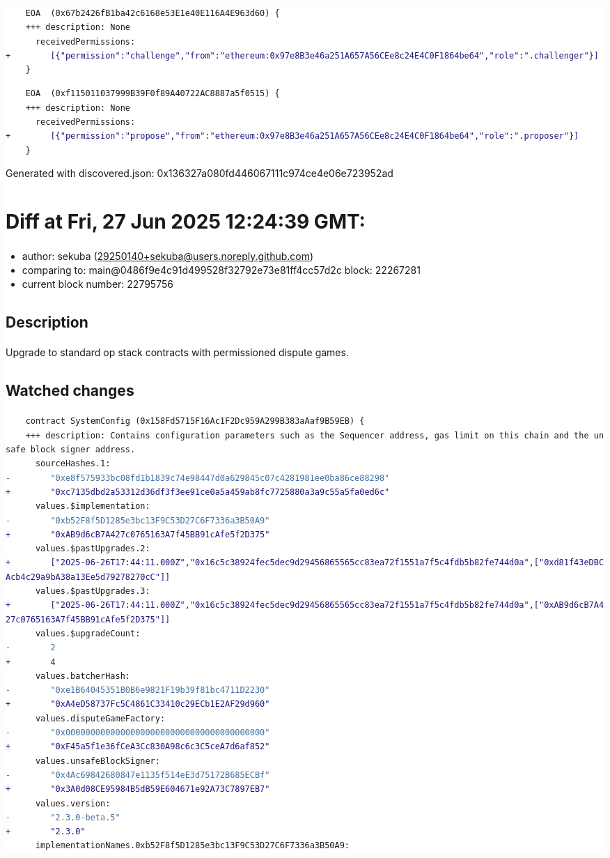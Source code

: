 ```diff
    EOA  (0x67b2426fB1ba42c6168e53E1e40E116A4E963d60) {
    +++ description: None
      receivedPermissions:
+        [{"permission":"challenge","from":"ethereum:0x97e8B3e46a251A657A56CEe8c24E4C0F1864be64","role":".challenger"}]
    }
```

```diff
    EOA  (0xf115011037999B39F0f89A40722AC8887a5f0515) {
    +++ description: None
      receivedPermissions:
+        [{"permission":"propose","from":"ethereum:0x97e8B3e46a251A657A56CEe8c24E4C0F1864be64","role":".proposer"}]
    }
```

Generated with discovered.json: 0x136327a080fd446067111c974ce4e06e723952ad

# Diff at Fri, 27 Jun 2025 12:24:39 GMT:

- author: sekuba (<29250140+sekuba@users.noreply.github.com>)
- comparing to: main@0486f9e4c91d499528f32792e73e81ff4cc57d2c block: 22267281
- current block number: 22795756

## Description

Upgrade to standard op stack contracts with permissioned dispute games.

## Watched changes

```diff
    contract SystemConfig (0x158Fd5715F16Ac1F2Dc959A299B383aAaf9B59EB) {
    +++ description: Contains configuration parameters such as the Sequencer address, gas limit on this chain and the unsafe block signer address.
      sourceHashes.1:
-        "0xe8f575933bc08fd1b1839c74e98447d0a629845c07c4281981ee0ba86ce88298"
+        "0xc7135dbd2a53312d36df3f3ee91ce0a5a459ab8fc7725880a3a9c55a5fa0ed6c"
      values.$implementation:
-        "0xb52F8f5D1285e3bc13F9C53D27C6F7336a3B50A9"
+        "0xAB9d6cB7A427c0765163A7f45BB91cAfe5f2D375"
      values.$pastUpgrades.2:
+        ["2025-06-26T17:44:11.000Z","0x16c5c38924fec5dec9d29456865565cc83ea72f1551a7f5c4fdb5b82fe744d0a",["0xd81f43eDBCAcb4c29a9bA38a13Ee5d79278270cC"]]
      values.$pastUpgrades.3:
+        ["2025-06-26T17:44:11.000Z","0x16c5c38924fec5dec9d29456865565cc83ea72f1551a7f5c4fdb5b82fe744d0a",["0xAB9d6cB7A427c0765163A7f45BB91cAfe5f2D375"]]
      values.$upgradeCount:
-        2
+        4
      values.batcherHash:
-        "0xe1B64045351B0B6e9821F19b39f81bc4711D2230"
+        "0xA4eD58737Fc5C4861C33410c29ECb1E2AF29d960"
      values.disputeGameFactory:
-        "0x0000000000000000000000000000000000000000"
+        "0xF45a5f1e36fCeA3Cc830A98c6c3C5ceA7d6af852"
      values.unsafeBlockSigner:
-        "0x4Ac69842680847e1135f514eE3d75172B685ECBf"
+        "0x3A0d08CE95984B5dB59E604671e92A73C7897EB7"
      values.version:
-        "2.3.0-beta.5"
+        "2.3.0"
      implementationNames.0xb52F8f5D1285e3bc13F9C53D27C6F7336a3B50A9:
```